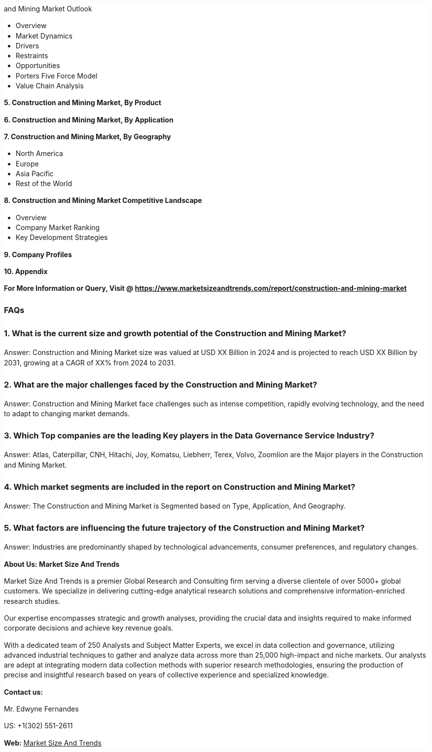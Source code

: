 and Mining Market Outlook</span></strong></p></div><div class="" data-test-id=""><ul><li><span class="">Overview</span></li><li><span class="">Market Dynamics</span></li><li><span class="">Drivers</span></li><li><span class="">Restraints</span></li><li><span class="">Opportunities</span></li><li><span class="">Porters Five Force Model</span></li><li><span class="">Value Chain Analysis</span></li></ul></div><div class="" data-test-id=""><p><strong><span class="">5. Construction and Mining Market, By Product</span></strong></p></div><div class="" data-test-id=""><p><strong><span class="">6. Construction and Mining Market, By Application</span></strong></p></div><div class="" data-test-id=""><p><strong><span class="">7. Construction and Mining Market, By Geography</span></strong></p></div><div class="" data-test-id=""><ul><li><span class="">North America</span></li><li><span class="">Europe</span></li><li><span class="">Asia Pacific</span></li><li><span class="">Rest of the World</span></li></ul></div><div class="" data-test-id=""><p><strong><span class="">8. Construction and Mining Market Competitive Landscape</span></strong></p></div><div class="" data-test-id=""><ul><li><span class="">Overview</span></li><li><span class="">Company Market Ranking</span></li><li><span class="">Key Development Strategies</span></li></ul></div><div class="" data-test-id=""><p><strong><span class="">9. Company Profiles</span></strong></p></div><div class="" data-test-id=""><p><strong><span class="">10. Appendix</span></strong></p></div><div class="" data-test-id=""><p><strong><span class="">For More Information or Query, Visit @ <a href="https://www.marketsizeandtrends.com/report/construction-and-mining-market" target="_blank">https://www.marketsizeandtrends.com/report/construction-and-mining-market</a></span></strong></p></div><div class="" data-test-id=""><div class="article-main__content" data-test-id="publishing-text-block"><h3><strong><span class="">FAQs</span></strong></h3></div><div class="article-main__content" data-test-id="publishing-text-block"><h3><span class="">1. What is the current size and growth potential of the Construction and Mining Market?</span></h3></div><div class="article-main__content" data-test-id="publishing-text-block"><p><span class="font-[700]">Answer</span><span class="">: Construction and Mining Market size was valued at USD XX Billion in 2024 and is projected to reach USD XX Billion by 2031, growing at a CAGR of XX% from 2024 to 2031.</span></p></div><div class="article-main__content" data-test-id="publishing-text-block"><h3><span class="">2. What are the major challenges faced by the Construction and Mining Market?</span></h3></div><div class="article-main__content" data-test-id="publishing-text-block"><p><span class="font-[700]">Answer</span><span class="">: Construction and Mining Market face challenges such as intense competition, rapidly evolving technology, and the need to adapt to changing market demands.</span></p></div><div class="article-main__content" data-test-id="publishing-text-block"><h3><span class="">3. Which Top companies are the leading Key players in the Data Governance Service Industry?</span></h3></div><div class="article-main__content" data-test-id="publishing-text-block"><p><span class="font-[700]">Answer</span><span class="">: Atlas, Caterpillar, CNH, Hitachi, Joy, Komatsu, Liebherr, Terex, Volvo, Zoomlion are the Major players in the Construction and Mining Market.</span></p></div><div class="article-main__content" data-test-id="publishing-text-block"><h3><span class="">4. Which market segments are included in the report on Construction and Mining Market?</span></h3></div><div class="article-main__content" data-test-id="publishing-text-block"><p><span class="font-[700]">Answer</span><span class="">: The Construction and Mining Market is Segmented based on Type, Application, And Geography.</span></p></div><div class="article-main__content" data-test-id="publishing-text-block"><h3><span class="">5. What factors are influencing the future trajectory of the Construction and Mining Market?</span></h3></div><div class="article-main__content" data-test-id="publishing-text-block"><p><span class="font-[700]">Answer:</span><span class="">&nbsp;Industries are predominantly shaped by technological advancements, consumer preferences, and regulatory changes.</span></p></div><p><strong><span class="">About Us: Market Size And Trends</span></strong></p></div><div class="" data-test-id=""><p><span class="">Market Size And Trends is a premier Global Research and Consulting firm serving a diverse clientele of over 5000+ global customers. We specialize in delivering cutting-edge analytical research solutions and comprehensive information-enriched research studies.</span></p></div><div class="" data-test-id=""><p><span class="">Our expertise encompasses strategic and growth analyses, providing the crucial data and insights required to make informed corporate decisions and achieve key revenue goals.</span></p></div><div class="" data-test-id=""><p><span class="">With a dedicated team of 250 Analysts and Subject Matter Experts, we excel in data collection and governance, utilizing advanced industrial techniques to gather and analyze data across more than 25,000 high-impact and niche markets. Our analysts are adept at integrating modern data collection methods with superior research methodologies, ensuring the production of precise and insightful research based on years of collective experience and specialized knowledge.</span></p></div><div class="" data-test-id=""><p><strong><span class="">Contact us:</span></strong></p></div><div class="" data-test-id=""><p><span class="">Mr. Edwyne Fernandes</span></p></div><div class="" data-test-id=""><p><span class="">US: +1(302) 551-2611<br /></span></p><p><span class=""><strong>Web:</strong> <a href="https://www.marketsizeandtrends.com/" target="_blank">Market Size
And Trends</a></span></p></div>
